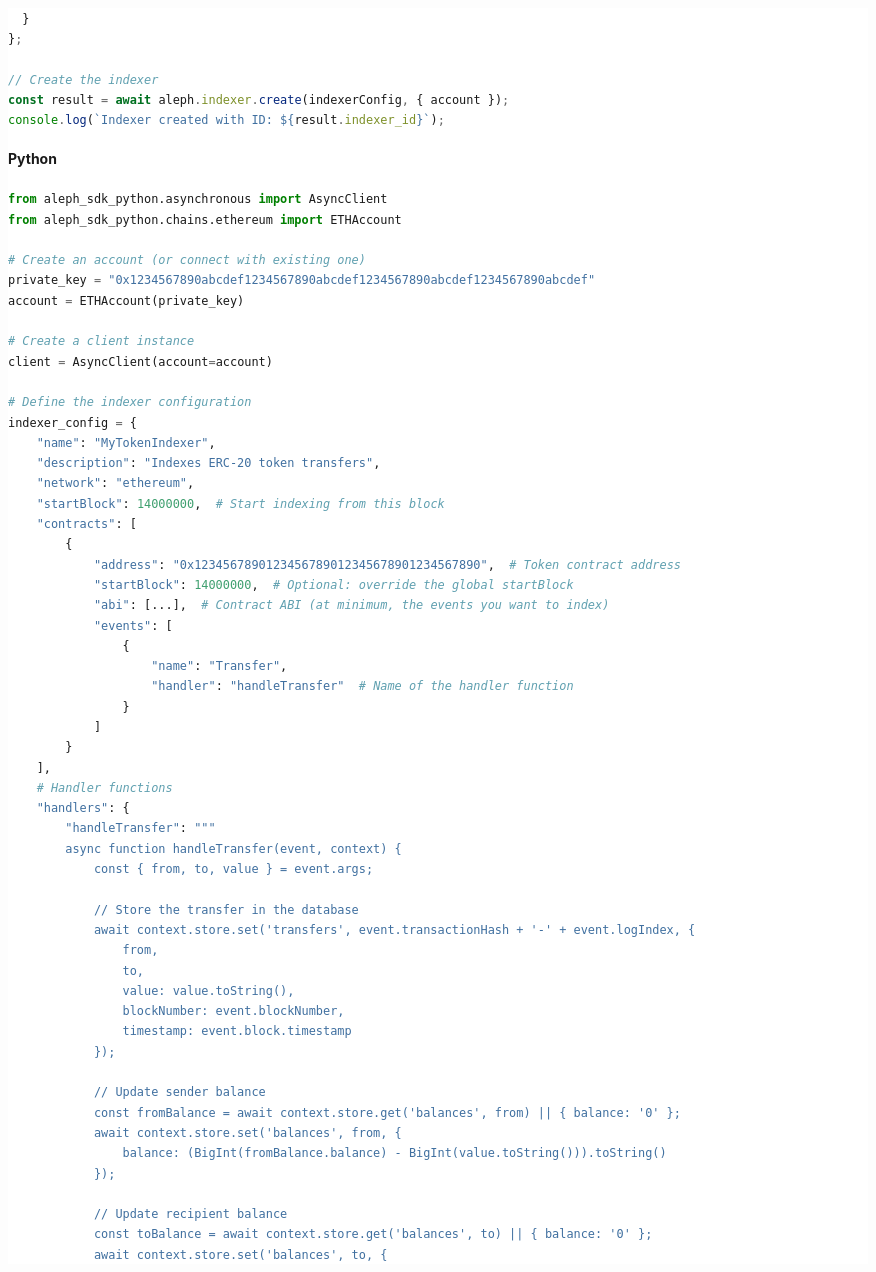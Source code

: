 ```typescript
  }
};

// Create the indexer
const result = await aleph.indexer.create(indexerConfig, { account });
console.log(`Indexer created with ID: ${result.indexer_id}`);
```

#### Python

```python
from aleph_sdk_python.asynchronous import AsyncClient
from aleph_sdk_python.chains.ethereum import ETHAccount

# Create an account (or connect with existing one)
private_key = "0x1234567890abcdef1234567890abcdef1234567890abcdef1234567890abcdef"
account = ETHAccount(private_key)

# Create a client instance
client = AsyncClient(account=account)

# Define the indexer configuration
indexer_config = {
    "name": "MyTokenIndexer",
    "description": "Indexes ERC-20 token transfers",
    "network": "ethereum",
    "startBlock": 14000000,  # Start indexing from this block
    "contracts": [
        {
            "address": "0x1234567890123456789012345678901234567890",  # Token contract address
            "startBlock": 14000000,  # Optional: override the global startBlock
            "abi": [...],  # Contract ABI (at minimum, the events you want to index)
            "events": [
                {
                    "name": "Transfer",
                    "handler": "handleTransfer"  # Name of the handler function
                }
            ]
        }
    ],
    # Handler functions
    "handlers": {
        "handleTransfer": """
        async function handleTransfer(event, context) {
            const { from, to, value } = event.args;
            
            // Store the transfer in the database
            await context.store.set('transfers', event.transactionHash + '-' + event.logIndex, {
                from,
                to,
                value: value.toString(),
                blockNumber: event.blockNumber,
                timestamp: event.block.timestamp
            });
            
            // Update sender balance
            const fromBalance = await context.store.get('balances', from) || { balance: '0' };
            await context.store.set('balances', from, {
                balance: (BigInt(fromBalance.balance) - BigInt(value.toString())).toString()
            });
            
            // Update recipient balance
            const toBalance = await context.store.get('balances', to) || { balance: '0' };
            await context.store.set('balances', to, {
```